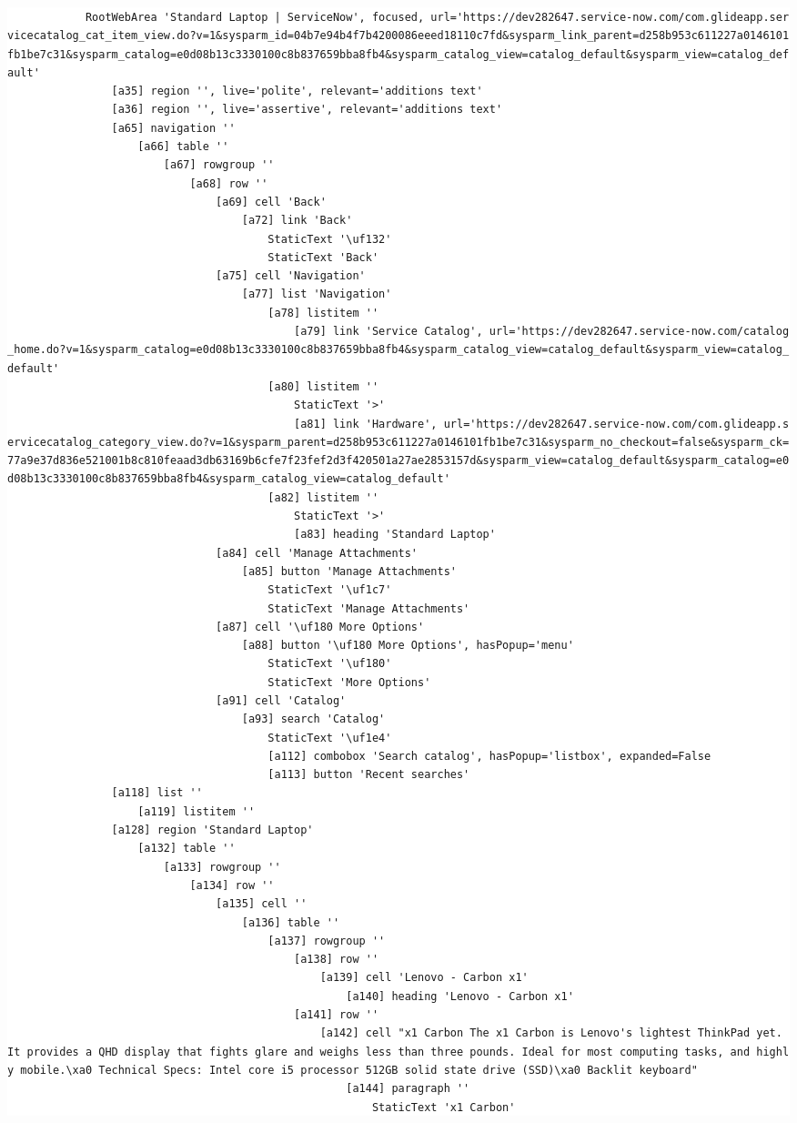 ```
			RootWebArea 'Standard Laptop | ServiceNow', focused, url='https://dev282647.service-now.com/com.glideapp.servicecatalog_cat_item_view.do?v=1&sysparm_id=04b7e94b4f7b4200086eeed18110c7fd&sysparm_link_parent=d258b953c611227a0146101fb1be7c31&sysparm_catalog=e0d08b13c3330100c8b837659bba8fb4&sysparm_catalog_view=catalog_default&sysparm_view=catalog_default'
				[a35] region '', live='polite', relevant='additions text'
				[a36] region '', live='assertive', relevant='additions text'
				[a65] navigation ''
					[a66] table ''
						[a67] rowgroup ''
							[a68] row ''
								[a69] cell 'Back'
									[a72] link 'Back'
										StaticText '\uf132'
										StaticText 'Back'
								[a75] cell 'Navigation'
									[a77] list 'Navigation'
										[a78] listitem ''
											[a79] link 'Service Catalog', url='https://dev282647.service-now.com/catalog_home.do?v=1&sysparm_catalog=e0d08b13c3330100c8b837659bba8fb4&sysparm_catalog_view=catalog_default&sysparm_view=catalog_default'
										[a80] listitem ''
											StaticText '>'
											[a81] link 'Hardware', url='https://dev282647.service-now.com/com.glideapp.servicecatalog_category_view.do?v=1&sysparm_parent=d258b953c611227a0146101fb1be7c31&sysparm_no_checkout=false&sysparm_ck=77a9e37d836e521001b8c810feaad3db63169b6cfe7f23fef2d3f420501a27ae2853157d&sysparm_view=catalog_default&sysparm_catalog=e0d08b13c3330100c8b837659bba8fb4&sysparm_catalog_view=catalog_default'
										[a82] listitem ''
											StaticText '>'
											[a83] heading 'Standard Laptop'
								[a84] cell 'Manage Attachments'
									[a85] button 'Manage Attachments'
										StaticText '\uf1c7'
										StaticText 'Manage Attachments'
								[a87] cell '\uf180 More Options'
									[a88] button '\uf180 More Options', hasPopup='menu'
										StaticText '\uf180'
										StaticText 'More Options'
								[a91] cell 'Catalog'
									[a93] search 'Catalog'
										StaticText '\uf1e4'
										[a112] combobox 'Search catalog', hasPopup='listbox', expanded=False
										[a113] button 'Recent searches'
				[a118] list ''
					[a119] listitem ''
				[a128] region 'Standard Laptop'
					[a132] table ''
						[a133] rowgroup ''
							[a134] row ''
								[a135] cell ''
									[a136] table ''
										[a137] rowgroup ''
											[a138] row ''
												[a139] cell 'Lenovo - Carbon x1'
													[a140] heading 'Lenovo - Carbon x1'
											[a141] row ''
												[a142] cell "x1 Carbon The x1 Carbon is Lenovo's lightest ThinkPad yet. It provides a QHD display that fights glare and weighs less than three pounds. Ideal for most computing tasks, and highly mobile.\xa0 Technical Specs: Intel core i5 processor 512GB solid state drive (SSD)\xa0 Backlit keyboard"
													[a144] paragraph ''
														StaticText 'x1 Carbon'
```